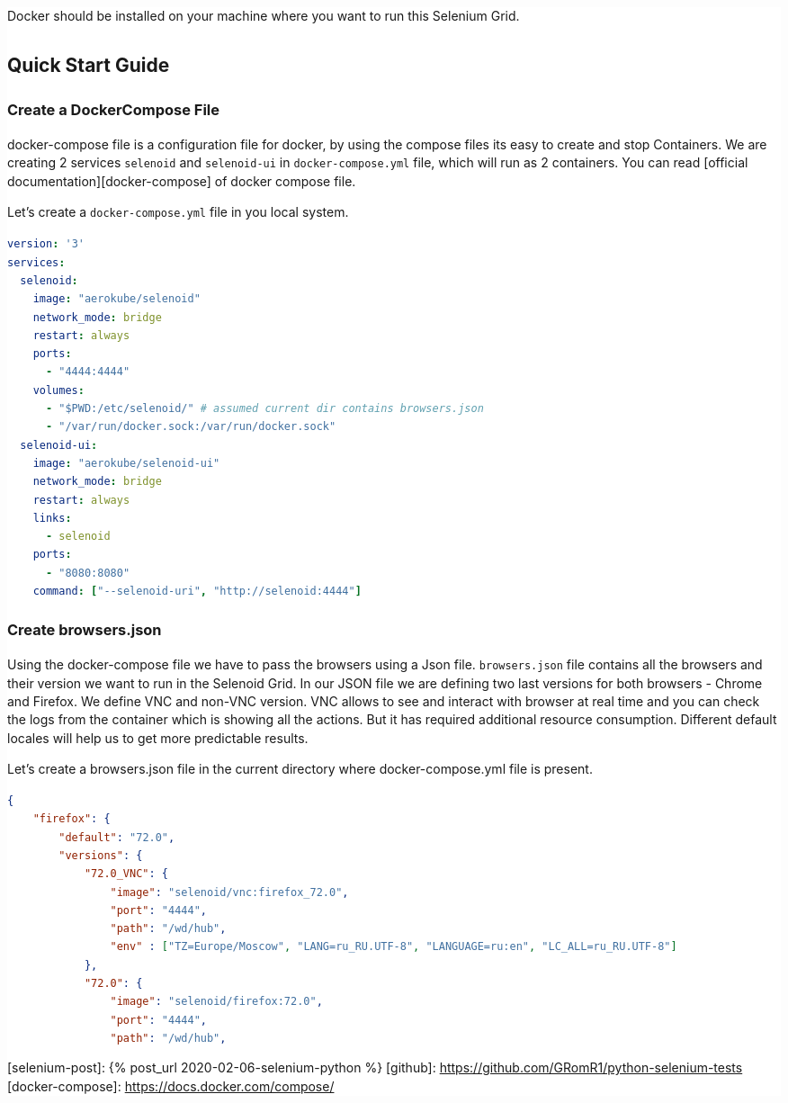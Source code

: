 Docker should be installed on your machine where you want to run this Selenium Grid.

## Quick Start Guide

### Create a DockerCompose File

docker-compose file is a configuration file for docker, by using the compose files its easy to create and stop Containers.
We are creating 2 services `selenoid` and `selenoid-ui` in `docker-compose.yml` file,
which will run as 2 containers. You can read [official documentation][docker-compose] of docker compose file.

Let’s create a `docker-compose.yml` file in you local system.
```yaml
version: '3'
services:
  selenoid:
    image: "aerokube/selenoid"
    network_mode: bridge
    restart: always
    ports:
      - "4444:4444"
    volumes:
      - "$PWD:/etc/selenoid/" # assumed current dir contains browsers.json
      - "/var/run/docker.sock:/var/run/docker.sock"
  selenoid-ui:
    image: "aerokube/selenoid-ui"
    network_mode: bridge
    restart: always
    links:
      - selenoid
    ports:
      - "8080:8080"
    command: ["--selenoid-uri", "http://selenoid:4444"]
```

### Create browsers.json

Using the docker-compose file we have to pass the browsers using a Json file.
`browsers.json` file contains all the browsers and their version we want to run in the Selenoid Grid.
In our JSON file we are defining two last versions for both browsers - Chrome and Firefox.
We define VNC and non-VNC version. VNC allows to see and interact with browser at real time and you can check the logs from the container which is showing all the actions. But it has required additional resource consumption.
Different default locales will help us to get more predictable results.

Let’s create a browsers.json file in the current directory where docker-compose.yml file is present.
```json
{
    "firefox": {
        "default": "72.0",
        "versions": {
            "72.0_VNC": {
                "image": "selenoid/vnc:firefox_72.0",
                "port": "4444",
                "path": "/wd/hub",
                "env" : ["TZ=Europe/Moscow", "LANG=ru_RU.UTF-8", "LANGUAGE=ru:en", "LC_ALL=ru_RU.UTF-8"]
            },
            "72.0": {
                "image": "selenoid/firefox:72.0",
                "port": "4444",
                "path": "/wd/hub",
```

[selenoid-ui]: https://aerokube.com/selenoid-ui/latest/
[selenoid]: https://aerokube.com/selenoid/latest/
[selenium-post]: {% post_url 2020-02-06-selenium-python %}
[github]: https://github.com/GRomR1/python-selenium-tests
[docker-compose]: https://docs.docker.com/compose/